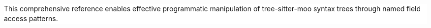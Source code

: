 This comprehensive reference enables effective programmatic manipulation of
tree-sitter-moo syntax trees through named field access patterns.
